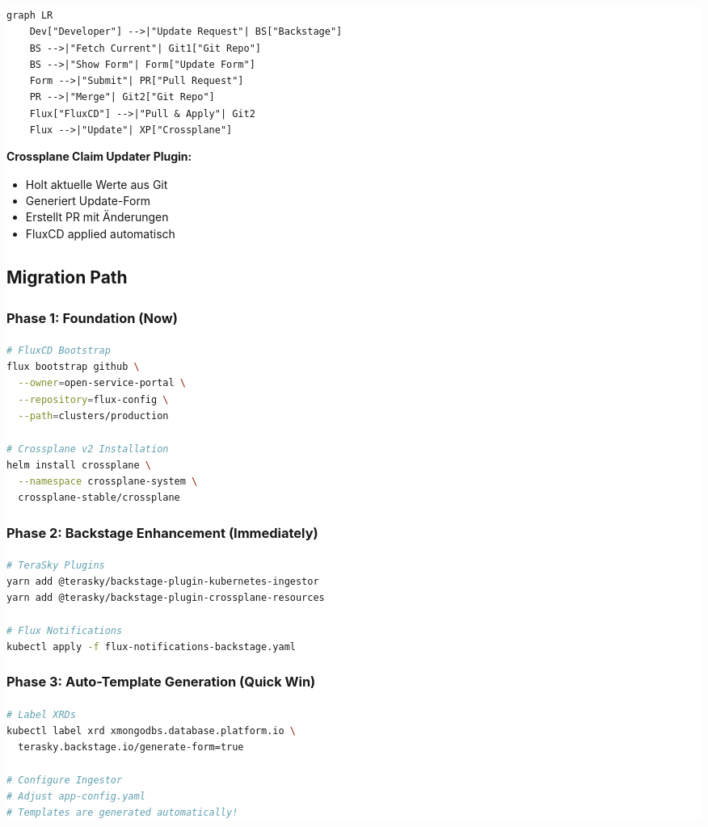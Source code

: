 ```mermaid
graph LR
    Dev["Developer"] -->|"Update Request"| BS["Backstage"]
    BS -->|"Fetch Current"| Git1["Git Repo"]
    BS -->|"Show Form"| Form["Update Form"]
    Form -->|"Submit"| PR["Pull Request"]
    PR -->|"Merge"| Git2["Git Repo"]
    Flux["FluxCD"] -->|"Pull & Apply"| Git2
    Flux -->|"Update"| XP["Crossplane"]
```

**Crossplane Claim Updater Plugin:**
- Holt aktuelle Werte aus Git
- Generiert Update-Form
- Erstellt PR mit Änderungen
- FluxCD applied automatisch

## Migration Path

### Phase 1: Foundation (Now)
```bash
# FluxCD Bootstrap
flux bootstrap github \
  --owner=open-service-portal \
  --repository=flux-config \
  --path=clusters/production

# Crossplane v2 Installation
helm install crossplane \
  --namespace crossplane-system \
  crossplane-stable/crossplane
```

### Phase 2: Backstage Enhancement (Immediately)
```bash
# TeraSky Plugins
yarn add @terasky/backstage-plugin-kubernetes-ingestor
yarn add @terasky/backstage-plugin-crossplane-resources

# Flux Notifications
kubectl apply -f flux-notifications-backstage.yaml
```

### Phase 3: Auto-Template Generation (Quick Win)
```bash
# Label XRDs
kubectl label xrd xmongodbs.database.platform.io \
  terasky.backstage.io/generate-form=true

# Configure Ingestor
# Adjust app-config.yaml
# Templates are generated automatically!
```
